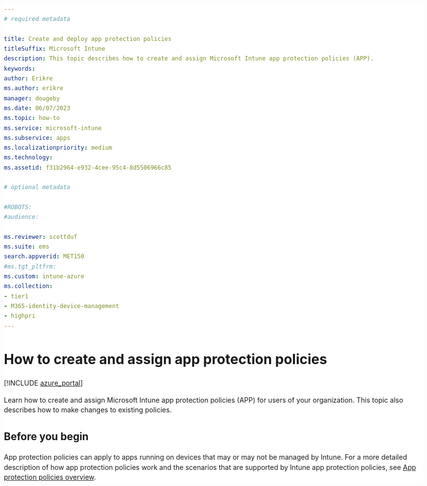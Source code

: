 ```yaml
---
# required metadata

title: Create and deploy app protection policies 
titleSuffix: Microsoft Intune
description: This topic describes how to create and assign Microsoft Intune app protection policies (APP).
keywords:
author: Erikre
ms.author: erikre
manager: dougeby
ms.date: 06/07/2023
ms.topic: how-to
ms.service: microsoft-intune
ms.subservice: apps
ms.localizationpriority: medium
ms.technology:
ms.assetid: f31b2964-e932-4cee-95c4-8d5506966c85

# optional metadata

#ROBOTS:
#audience:

ms.reviewer: scottduf
ms.suite: ems
search.appverid: MET150
#ms.tgt_pltfrm:
ms.custom: intune-azure
ms.collection:
- tier1
- M365-identity-device-management
- highpri
---
```


# How to create and assign app protection policies

[!INCLUDE [azure_portal](../includes/azure_portal.md)]

Learn how to create and assign Microsoft Intune app protection policies (APP) for users of your organization. This topic also describes how to make changes to existing policies.

## Before you begin

App protection policies can apply to apps running on devices that may or may not be managed by Intune. For a more detailed description of how app protection policies work and the scenarios that are supported by Intune app protection policies, see [App protection policies overview](app-protection-policy.md).

